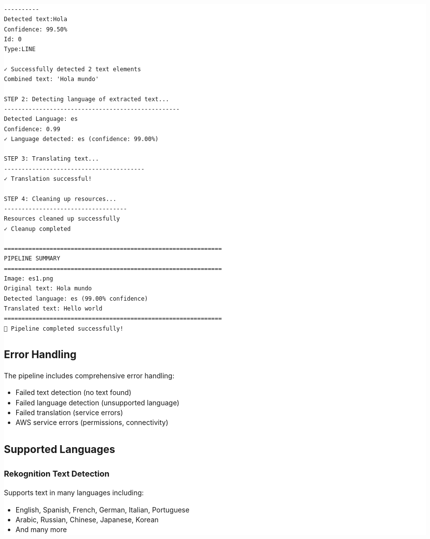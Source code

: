 ```log
----------
Detected text:Hola
Confidence: 99.50%
Id: 0
Type:LINE

✓ Successfully detected 2 text elements
Combined text: 'Hola mundo'

STEP 2: Detecting language of extracted text...
--------------------------------------------------
Detected Language: es
Confidence: 0.99
✓ Language detected: es (confidence: 99.00%)

STEP 3: Translating text...
----------------------------------------
✓ Translation successful!

STEP 4: Cleaning up resources...
-----------------------------------
Resources cleaned up successfully
✓ Cleanup completed

==============================================================
PIPELINE SUMMARY
==============================================================
Image: es1.png
Original text: Hola mundo
Detected language: es (99.00% confidence)
Translated text: Hello world
==============================================================
🎉 Pipeline completed successfully!
```

## Error Handling

The pipeline includes comprehensive error handling:

- Failed text detection (no text found)
- Failed language detection (unsupported language)
- Failed translation (service errors)
- AWS service errors (permissions, connectivity)

## Supported Languages

### Rekognition Text Detection

Supports text in many languages including:

- English, Spanish, French, German, Italian, Portuguese
- Arabic, Russian, Chinese, Japanese, Korean
- And many more
